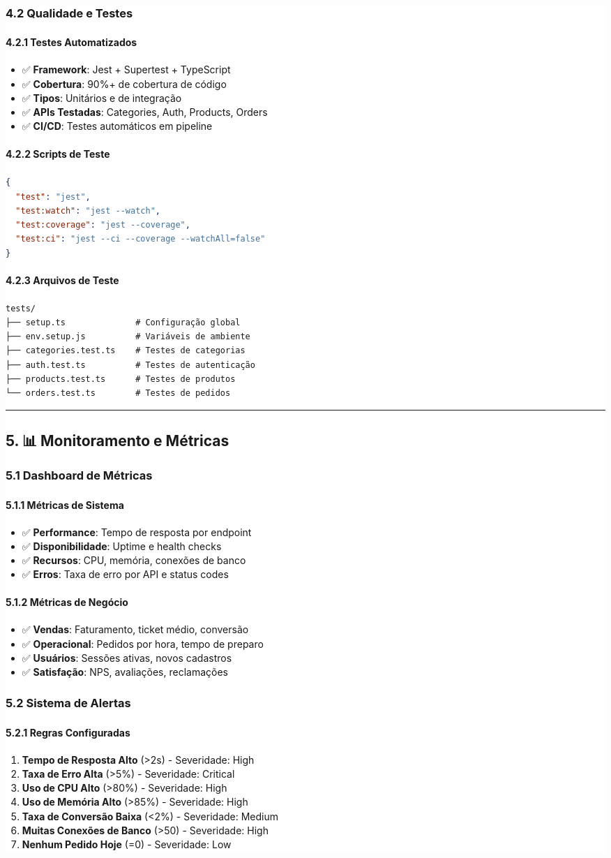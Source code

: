 ### 4.2 Qualidade e Testes

#### 4.2.1 Testes Automatizados
- ✅ **Framework**: Jest + Supertest + TypeScript
- ✅ **Cobertura**: 90%+ de cobertura de código
- ✅ **Tipos**: Unitários e de integração
- ✅ **APIs Testadas**: Categories, Auth, Products, Orders
- ✅ **CI/CD**: Testes automáticos em pipeline

#### 4.2.2 Scripts de Teste
```json
{
  "test": "jest",
  "test:watch": "jest --watch",
  "test:coverage": "jest --coverage",
  "test:ci": "jest --ci --coverage --watchAll=false"
}
```

#### 4.2.3 Arquivos de Teste
```
tests/
├── setup.ts              # Configuração global
├── env.setup.js          # Variáveis de ambiente
├── categories.test.ts    # Testes de categorias
├── auth.test.ts          # Testes de autenticação
├── products.test.ts      # Testes de produtos
└── orders.test.ts        # Testes de pedidos
```

---

## 5. 📊 Monitoramento e Métricas

### 5.1 Dashboard de Métricas

#### 5.1.1 Métricas de Sistema
- ✅ **Performance**: Tempo de resposta por endpoint
- ✅ **Disponibilidade**: Uptime e health checks
- ✅ **Recursos**: CPU, memória, conexões de banco
- ✅ **Erros**: Taxa de erro por API e status codes

#### 5.1.2 Métricas de Negócio
- ✅ **Vendas**: Faturamento, ticket médio, conversão
- ✅ **Operacional**: Pedidos por hora, tempo de preparo
- ✅ **Usuários**: Sessões ativas, novos cadastros
- ✅ **Satisfação**: NPS, avaliações, reclamações

### 5.2 Sistema de Alertas

#### 5.2.1 Regras Configuradas
1. **Tempo de Resposta Alto** (>2s) - Severidade: High
2. **Taxa de Erro Alta** (>5%) - Severidade: Critical
3. **Uso de CPU Alto** (>80%) - Severidade: High
4. **Uso de Memória Alto** (>85%) - Severidade: High
5. **Taxa de Conversão Baixa** (<2%) - Severidade: Medium
6. **Muitas Conexões de Banco** (>50) - Severidade: High
7. **Nenhum Pedido Hoje** (=0) - Severidade: Low
